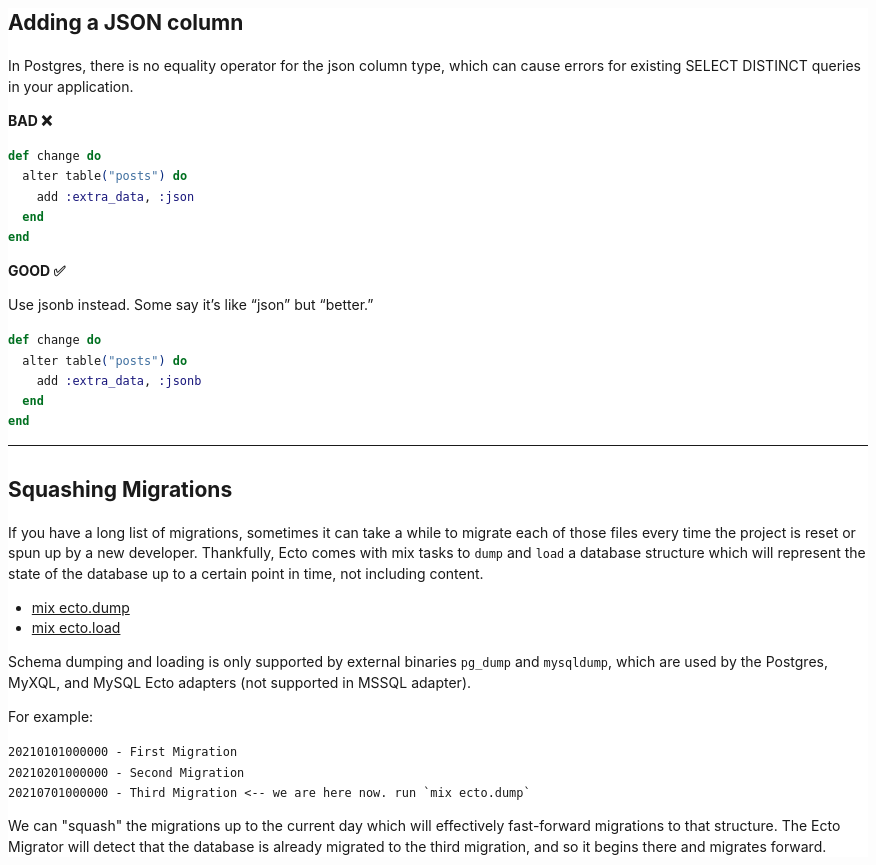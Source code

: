 ## Adding a JSON column

In Postgres, there is no equality operator for the json column type, which can cause errors for existing SELECT DISTINCT queries in your application.

**BAD ❌**

```elixir
def change do
  alter table("posts") do
    add :extra_data, :json
  end
end
```

**GOOD ✅**

Use jsonb instead. Some say it’s like “json” but “better.”

```elixir
def change do
  alter table("posts") do
    add :extra_data, :jsonb
  end
end
```

---

## Squashing Migrations

If you have a long list of migrations, sometimes it can take a while to migrate
each of those files every time the project is reset or spun up by a new
developer. Thankfully, Ecto comes with mix tasks to `dump` and `load` a database
structure which will represent the state of the database up to a certain point
in time, not including content.

- [mix ecto.dump](mix_ecto_dump)
- [mix ecto.load](mix_ecto_load)

Schema dumping and loading is only supported by external binaries `pg_dump` and
`mysqldump`, which are used by the Postgres, MyXQL, and MySQL Ecto adapters (not
supported in MSSQL adapter).

For example:

```
20210101000000 - First Migration
20210201000000 - Second Migration
20210701000000 - Third Migration <-- we are here now. run `mix ecto.dump`
```

We can "squash" the migrations up to the current day which will effectively
fast-forward migrations to that structure. The Ecto Migrator will detect that
the database is already migrated to the third migration, and so it begins there
and migrates forward.
